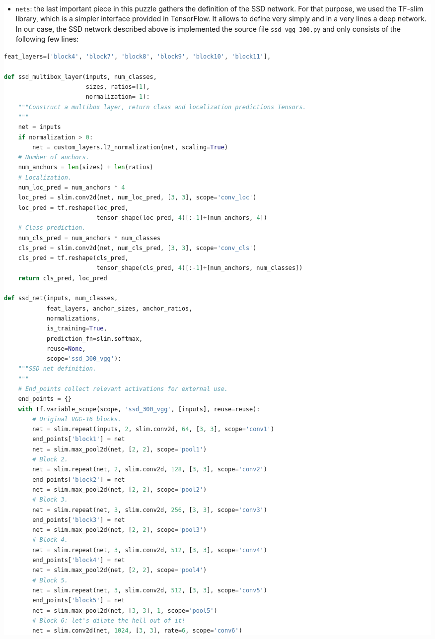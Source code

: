 * ```nets```: the last important piece in this puzzle gathers the definition of the SSD network. For that purpose, we used the TF-slim library, which is a simpler interface provided in TensorFlow. It allows to define very simply and in a very lines a deep network. In our case, the SSD network described above is implemented the source file ```ssd_vgg_300.py``` and only consists of the following few lines:
```python
feat_layers=['block4', 'block7', 'block8', 'block9', 'block10', 'block11'],

def ssd_multibox_layer(inputs, num_classes,
                       sizes, ratios=[1],
                       normalization=-1):
    """Construct a multibox layer, return class and localization predictions Tensors.
    """
    net = inputs
    if normalization > 0:
        net = custom_layers.l2_normalization(net, scaling=True)
    # Number of anchors.
    num_anchors = len(sizes) + len(ratios)
    # Localization.
    num_loc_pred = num_anchors * 4
    loc_pred = slim.conv2d(net, num_loc_pred, [3, 3], scope='conv_loc')
    loc_pred = tf.reshape(loc_pred,
                          tensor_shape(loc_pred, 4)[:-1]+[num_anchors, 4])
    # Class prediction.
    num_cls_pred = num_anchors * num_classes
    cls_pred = slim.conv2d(net, num_cls_pred, [3, 3], scope='conv_cls')
    cls_pred = tf.reshape(cls_pred,
                          tensor_shape(cls_pred, 4)[:-1]+[num_anchors, num_classes])
    return cls_pred, loc_pred

def ssd_net(inputs, num_classes,
            feat_layers, anchor_sizes, anchor_ratios,
            normalizations,
            is_training=True,
            prediction_fn=slim.softmax,
            reuse=None,
            scope='ssd_300_vgg'):
    """SSD net definition.
    """
    # End_points collect relevant activations for external use.
    end_points = {}
    with tf.variable_scope(scope, 'ssd_300_vgg', [inputs], reuse=reuse):
        # Original VGG-16 blocks.
        net = slim.repeat(inputs, 2, slim.conv2d, 64, [3, 3], scope='conv1')
        end_points['block1'] = net
        net = slim.max_pool2d(net, [2, 2], scope='pool1')
        # Block 2.
        net = slim.repeat(net, 2, slim.conv2d, 128, [3, 3], scope='conv2')
        end_points['block2'] = net
        net = slim.max_pool2d(net, [2, 2], scope='pool2')
        # Block 3.
        net = slim.repeat(net, 3, slim.conv2d, 256, [3, 3], scope='conv3')
        end_points['block3'] = net
        net = slim.max_pool2d(net, [2, 2], scope='pool3')
        # Block 4.
        net = slim.repeat(net, 3, slim.conv2d, 512, [3, 3], scope='conv4')
        end_points['block4'] = net
        net = slim.max_pool2d(net, [2, 2], scope='pool4')
        # Block 5.
        net = slim.repeat(net, 3, slim.conv2d, 512, [3, 3], scope='conv5')
        end_points['block5'] = net
        net = slim.max_pool2d(net, [3, 3], 1, scope='pool5')
        # Block 6: let's dilate the hell out of it!
        net = slim.conv2d(net, 1024, [3, 3], rate=6, scope='conv6')
```